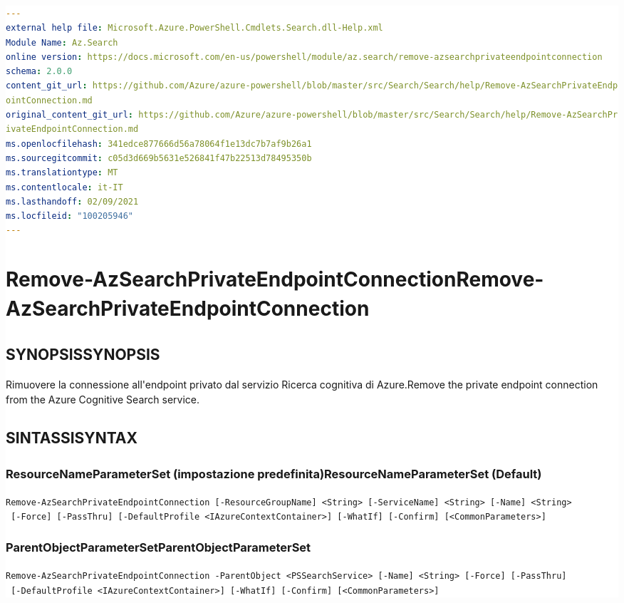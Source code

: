 ```yaml
---
external help file: Microsoft.Azure.PowerShell.Cmdlets.Search.dll-Help.xml
Module Name: Az.Search
online version: https://docs.microsoft.com/en-us/powershell/module/az.search/remove-azsearchprivateendpointconnection
schema: 2.0.0
content_git_url: https://github.com/Azure/azure-powershell/blob/master/src/Search/Search/help/Remove-AzSearchPrivateEndpointConnection.md
original_content_git_url: https://github.com/Azure/azure-powershell/blob/master/src/Search/Search/help/Remove-AzSearchPrivateEndpointConnection.md
ms.openlocfilehash: 341edce877666d56a78064f1e13dc7b7af9b26a1
ms.sourcegitcommit: c05d3d669b5631e526841f47b22513d78495350b
ms.translationtype: MT
ms.contentlocale: it-IT
ms.lasthandoff: 02/09/2021
ms.locfileid: "100205946"
---
```

# <span data-ttu-id="fb1ac-101">Remove-AzSearchPrivateEndpointConnection</span><span class="sxs-lookup"><span data-stu-id="fb1ac-101">Remove-AzSearchPrivateEndpointConnection</span></span>

## <span data-ttu-id="fb1ac-102">SYNOPSIS</span><span class="sxs-lookup"><span data-stu-id="fb1ac-102">SYNOPSIS</span></span>
<span data-ttu-id="fb1ac-103">Rimuovere la connessione all'endpoint privato dal servizio Ricerca cognitiva di Azure.</span><span class="sxs-lookup"><span data-stu-id="fb1ac-103">Remove the private endpoint connection from the Azure Cognitive Search service.</span></span>

## <span data-ttu-id="fb1ac-104">SINTASSI</span><span class="sxs-lookup"><span data-stu-id="fb1ac-104">SYNTAX</span></span>

### <span data-ttu-id="fb1ac-105">ResourceNameParameterSet (impostazione predefinita)</span><span class="sxs-lookup"><span data-stu-id="fb1ac-105">ResourceNameParameterSet (Default)</span></span>
```
Remove-AzSearchPrivateEndpointConnection [-ResourceGroupName] <String> [-ServiceName] <String> [-Name] <String>
 [-Force] [-PassThru] [-DefaultProfile <IAzureContextContainer>] [-WhatIf] [-Confirm] [<CommonParameters>]
```

### <span data-ttu-id="fb1ac-106">ParentObjectParameterSet</span><span class="sxs-lookup"><span data-stu-id="fb1ac-106">ParentObjectParameterSet</span></span>
```
Remove-AzSearchPrivateEndpointConnection -ParentObject <PSSearchService> [-Name] <String> [-Force] [-PassThru]
 [-DefaultProfile <IAzureContextContainer>] [-WhatIf] [-Confirm] [<CommonParameters>]
```
